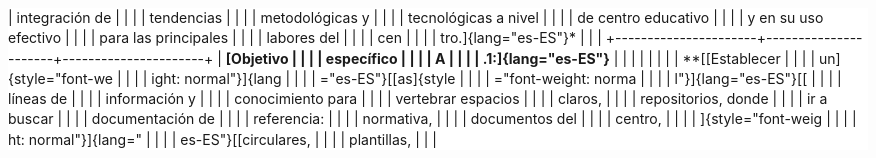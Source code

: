 | integración de       |                      |                      |
| tendencias           |                      |                      |
| metodológicas y      |                      |                      |
| tecnológicas a nivel |                      |                      |
| de centro educativo  |                      |                      |
| y en su uso efectivo |                      |                      |
| para las principales |                      |                      |
| labores del          |                      |                      |
| cen                  |                      |                      |
| tro.]{lang="es-ES"}* |                      |                      |
+----------------------+----------------------+----------------------+
| **[Objetivo          |                      |                      |
| específico           |                      |                      |
| A                    |                      |                      |
| .1:]{lang="es-ES"}** |                      |                      |
|                      |                      |                      |
| **[[Establecer       |                      |                      |
| un]{style="font-we   |                      |                      |
| ight: normal"}]{lang |                      |                      |
| ="es-ES"}[[as]{style |                      |                      |
| ="font-weight: norma |                      |                      |
| l"}]{lang="es-ES"}[[ |                      |                      |
| líneas de            |                      |                      |
| información y        |                      |                      |
| conocimiento para    |                      |                      |
| vertebrar espacios   |                      |                      |
| claros,              |                      |                      |
| repositorios, donde  |                      |                      |
| ir a buscar          |                      |                      |
| documentación de     |                      |                      |
| referencia:          |                      |                      |
| normativa,           |                      |                      |
| documentos del       |                      |                      |
| centro,              |                      |                      |
| ]{style="font-weig   |                      |                      |
| ht: normal"}]{lang=" |                      |                      |
| es-ES"}[[circulares, |                      |                      |
| plantillas,          |                      |                      |